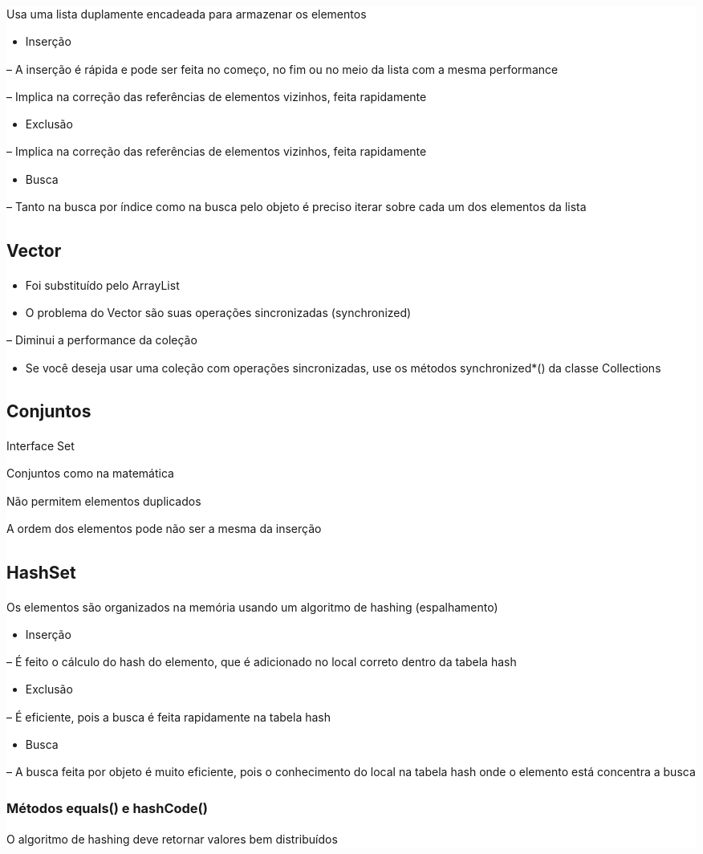 Usa uma lista duplamente encadeada para armazenar os elementos

* Inserção

– A inserção é rápida e pode ser feita no começo, no fim ou no meio da lista com a mesma performance

– Implica na correção das referências de elementos vizinhos, feita rapidamente

* Exclusão

– Implica na correção das referências de elementos vizinhos, feita rapidamente

* Busca

– Tanto na busca por índice como na busca pelo objeto é preciso iterar sobre cada um dos elementos da lista

## Vector

* Foi substituído pelo ArrayList

* O problema do Vector são suas operações sincronizadas (synchronized)

– Diminui a performance da coleção

* Se você deseja usar uma coleção com operações sincronizadas, use os métodos synchronized*() da classe Collections

## Conjuntos

Interface Set

Conjuntos como na matemática

Não permitem elementos duplicados

A ordem dos elementos pode não ser a mesma da inserção

## HashSet

Os elementos são organizados na memória usando um algoritmo de hashing (espalhamento)

* Inserção

– É feito o cálculo do hash do elemento, que é adicionado no local correto dentro da tabela hash

* Exclusão

– É eficiente, pois a busca é feita rapidamente na tabela hash

* Busca

– A busca feita por objeto é muito eficiente, pois o conhecimento do local na tabela hash onde o elemento está concentra a busca

### Métodos equals() e hashCode()

O algoritmo de hashing deve retornar valores bem distribuídos
